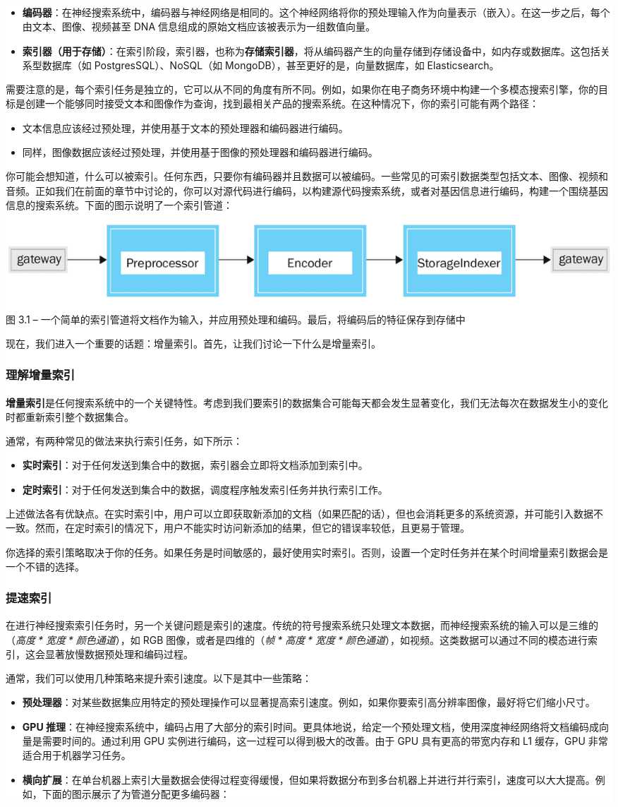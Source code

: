 +   **编码器**：在神经搜索系统中，编码器与神经网络是相同的。这个神经网络将你的预处理输入作为向量表示（嵌入）。在这一步之后，每个由文本、图像、视频甚至 DNA 信息组成的原始文档应该被表示为一组数值向量。

+   **索引器（用于存储）**：在索引阶段，索引器，也称为**存储索引器**，将从编码器产生的向量存储到存储设备中，如内存或数据库。这包括关系型数据库（如 PostgresSQL）、NoSQL（如 MongoDB），甚至更好的是，向量数据库，如 Elasticsearch。

需要注意的是，每个索引任务是独立的，它可以从不同的角度有所不同。例如，如果你在电子商务环境中构建一个多模态搜索引擎，你的目标是创建一个能够同时接受文本和图像作为查询，找到最相关产品的搜索系统。在这种情况下，你的索引可能有两个路径：

+   文本信息应该经过预处理，并使用基于文本的预处理器和编码器进行编码。

+   同样，图像数据应该经过预处理，并使用基于图像的预处理器和编码器进行编码。

你可能会想知道，什么可以被索引。任何东西，只要你有编码器并且数据可以被编码。一些常见的可索引数据类型包括文本、图像、视频和音频。正如我们在前面的章节中讨论的，你可以对源代码进行编码，以构建源代码搜索系统，或者对基因信息进行编码，构建一个围绕基因信息的搜索系统。下面的图示说明了一个索引管道：

![图 3.1 – 一个简单的索引管道将文档作为输入，并应用预处理和编码。最后，将编码后的特征保存到存储中](img/Figure_3.1_B17488.jpg)

图 3.1 – 一个简单的索引管道将文档作为输入，并应用预处理和编码。最后，将编码后的特征保存到存储中

现在，我们进入一个重要的话题：增量索引。首先，让我们讨论一下什么是增量索引。

### 理解增量索引

**增量索引**是任何搜索系统中的一个关键特性。考虑到我们要索引的数据集合可能每天都会发生显著变化，我们无法每次在数据发生小的变化时都重新索引整个数据集合。

通常，有两种常见的做法来执行索引任务，如下所示：

+   **实时索引**：对于任何发送到集合中的数据，索引器会立即将文档添加到索引中。

+   **定时索引**：对于任何发送到集合中的数据，调度程序触发索引任务并执行索引工作。

上述做法各有优缺点。在实时索引中，用户可以立即获取新添加的文档（如果匹配的话），但也会消耗更多的系统资源，并可能引入数据不一致。然而，在定时索引的情况下，用户不能实时访问新添加的结果，但它的错误率较低，且更易于管理。

你选择的索引策略取决于你的任务。如果任务是时间敏感的，最好使用实时索引。否则，设置一个定时任务并在某个时间增量索引数据会是一个不错的选择。

### 提速索引

在进行神经搜索索引任务时，另一个关键问题是索引的速度。传统的符号搜索系统只处理文本数据，而神经搜索系统的输入可以是三维的（*高度 * 宽度 * 颜色通道*），如 RGB 图像，或者是四维的（*帧 * 高度 * 宽度 * 颜色通道*），如视频。这类数据可以通过不同的模态进行索引，这会显著放慢数据预处理和编码过程。

通常，我们可以使用几种策略来提升索引速度。以下是其中一些策略：

+   **预处理器**：对某些数据集应用特定的预处理操作可以显著提高索引速度。例如，如果你要索引高分辨率图像，最好将它们缩小尺寸。

+   **GPU 推理**：在神经搜索系统中，编码占用了大部分的索引时间。更具体地说，给定一个预处理文档，使用深度神经网络将文档编码成向量是需要时间的。通过利用 GPU 实例进行编码，这一过程可以得到极大的改善。由于 GPU 具有更高的带宽内存和 L1 缓存，GPU 非常适合用于机器学习任务。

+   **横向扩展**：在单台机器上索引大量数据会使得过程变得缓慢，但如果将数据分布到多台机器上并进行并行索引，速度可以大大提高。例如，下面的图示展示了为管道分配更多编码器：
